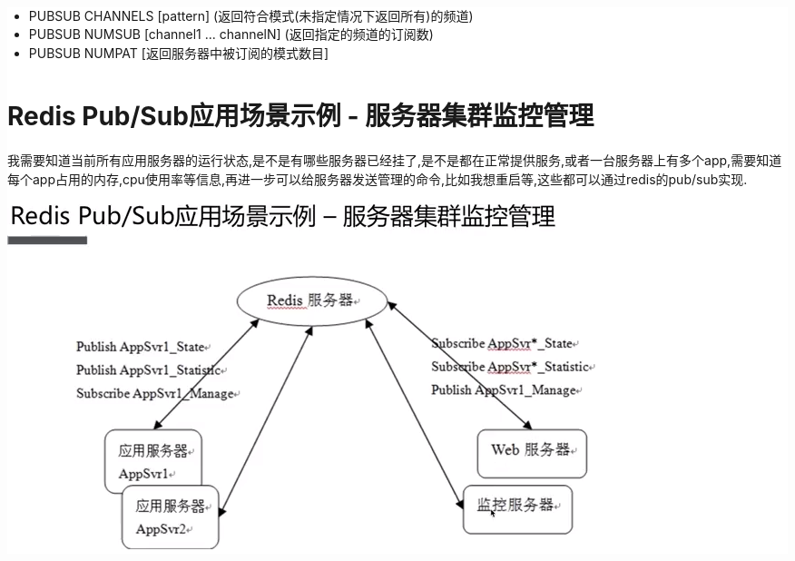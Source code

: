 - PUBSUB CHANNELS [pattern] (返回符合模式(未指定情况下返回所有)的频道)    
- PUBSUB NUMSUB [channel1 ... channelN] (返回指定的频道的订阅数)
- PUBSUB NUMPAT [返回服务器中被订阅的模式数目]  

# Redis Pub/Sub应用场景示例 - 服务器集群监控管理

我需要知道当前所有应用服务器的运行状态,是不是有哪些服务器已经挂了,是不是都在正常提供服务,或者一台服务器上有多个app,需要知道每个app占用的内存,cpu使用率等信息,再进一步可以给服务器发送管理的命令,比如我想重启等,这些都可以通过redis的pub/sub实现.

![](pics/服务器集群监控管理.png)